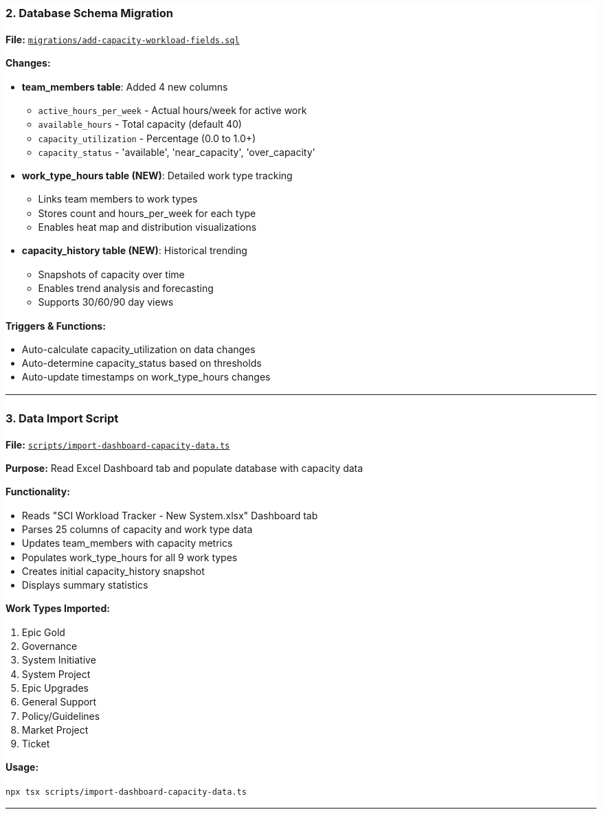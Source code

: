 ### 2. Database Schema Migration
**File:** [`migrations/add-capacity-workload-fields.sql`](../migrations/add-capacity-workload-fields.sql)

**Changes:**
- **team_members table**: Added 4 new columns
  - `active_hours_per_week` - Actual hours/week for active work
  - `available_hours` - Total capacity (default 40)
  - `capacity_utilization` - Percentage (0.0 to 1.0+)
  - `capacity_status` - 'available', 'near_capacity', 'over_capacity'

- **work_type_hours table (NEW)**: Detailed work type tracking
  - Links team members to work types
  - Stores count and hours_per_week for each type
  - Enables heat map and distribution visualizations

- **capacity_history table (NEW)**: Historical trending
  - Snapshots of capacity over time
  - Enables trend analysis and forecasting
  - Supports 30/60/90 day views

**Triggers & Functions:**
- Auto-calculate capacity_utilization on data changes
- Auto-determine capacity_status based on thresholds
- Auto-update timestamps on work_type_hours changes

---

### 3. Data Import Script
**File:** [`scripts/import-dashboard-capacity-data.ts`](../scripts/import-dashboard-capacity-data.ts)

**Purpose:** Read Excel Dashboard tab and populate database with capacity data

**Functionality:**
- Reads "SCI Workload Tracker - New System.xlsx" Dashboard tab
- Parses 25 columns of capacity and work type data
- Updates team_members with capacity metrics
- Populates work_type_hours for all 9 work types
- Creates initial capacity_history snapshot
- Displays summary statistics

**Work Types Imported:**
1. Epic Gold
2. Governance
3. System Initiative
4. System Project
5. Epic Upgrades
6. General Support
7. Policy/Guidelines
8. Market Project
9. Ticket

**Usage:**
```bash
npx tsx scripts/import-dashboard-capacity-data.ts
```

---